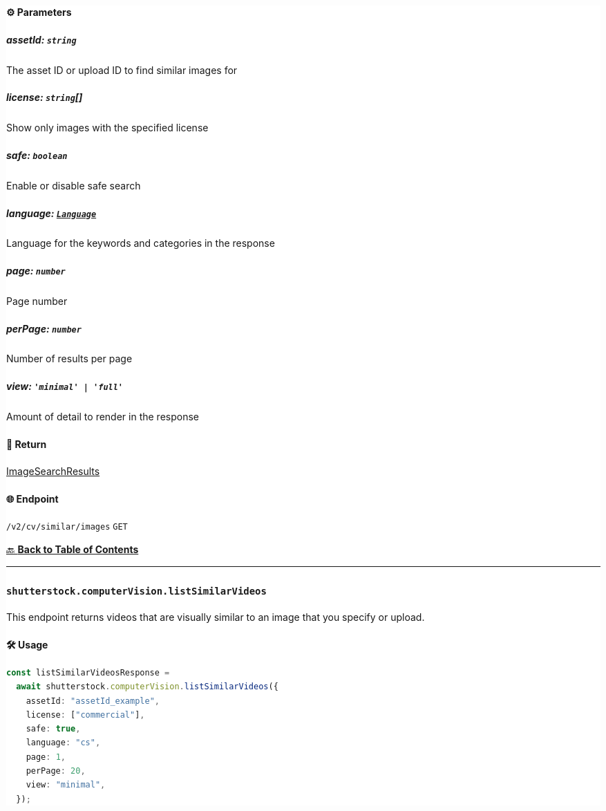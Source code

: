 #### ⚙️ Parameters<a id="⚙️-parameters"></a>

##### assetId: `string`<a id="assetid-string"></a>

The asset ID or upload ID to find similar images for

##### license: `string`[]<a id="license-string"></a>

Show only images with the specified license

##### safe: `boolean`<a id="safe-boolean"></a>

Enable or disable safe search

##### language: [`Language`](./models/language.ts)<a id="language-languagemodelslanguagets"></a>

Language for the keywords and categories in the response

##### page: `number`<a id="page-number"></a>

Page number

##### perPage: `number`<a id="perpage-number"></a>

Number of results per page

##### view: `'minimal' | 'full'`<a id="view-minimal--full"></a>

Amount of detail to render in the response

#### 🔄 Return<a id="🔄-return"></a>

[ImageSearchResults](./models/image-search-results.ts)

#### 🌐 Endpoint<a id="🌐-endpoint"></a>

`/v2/cv/similar/images` `GET`

[🔙 **Back to Table of Contents**](#table-of-contents)

---


### `shutterstock.computerVision.listSimilarVideos`<a id="shutterstockcomputervisionlistsimilarvideos"></a>

This endpoint returns videos that are visually similar to an image that you specify or upload.

#### 🛠️ Usage<a id="🛠️-usage"></a>

```typescript
const listSimilarVideosResponse =
  await shutterstock.computerVision.listSimilarVideos({
    assetId: "assetId_example",
    license: ["commercial"],
    safe: true,
    language: "cs",
    page: 1,
    perPage: 20,
    view: "minimal",
  });
```
